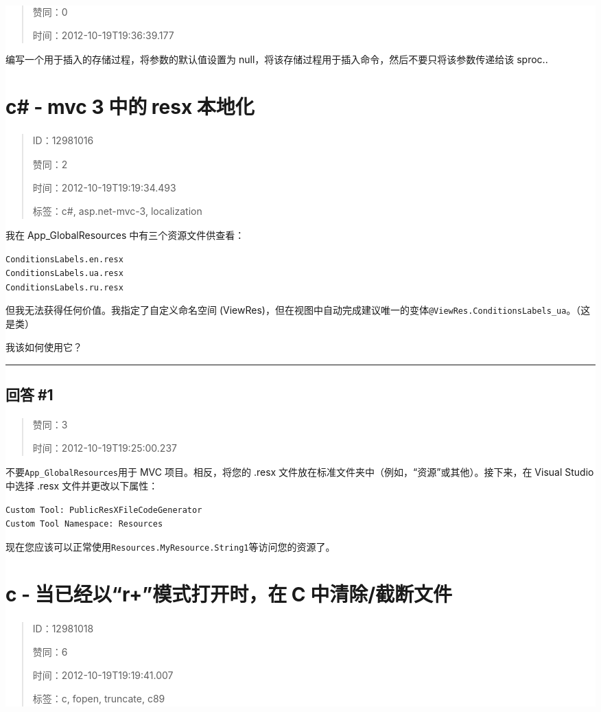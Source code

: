 > 赞同：0
> 
> 时间：2012-10-19T19:36:39.177

编写一个用于插入的存储过程，将参数的默认值设置为 null，将该存储过程用于插入命令，然后不要只将该参数传递给该 sproc..

# c# - mvc 3 中的 resx 本地化

> ID：12981016
> 
> 赞同：2
> 
> 时间：2012-10-19T19:19:34.493
> 
> 标签：c#, asp.net-mvc-3, localization

我在 App_GlobalResources 中有三个资源文件供查看：

```
ConditionsLabels.en.resx
ConditionsLabels.ua.resx
ConditionsLabels.ru.resx 
```

但我无法获得任何价值。我指定了自定义命名空间 (ViewRes)，但在视图中自动完成建议唯一的变体`@ViewRes.ConditionsLabels_ua`。（这是类）

我该如何使用它？

* * *

## 回答 #1

> 赞同：3
> 
> 时间：2012-10-19T19:25:00.237

不要`App_GlobalResources`用于 MVC 项目。相反，将您的 .resx 文件放在标准文件夹中（例如，“资源”或其他）。接下来，在 Visual Studio 中选择 .resx 文件并更改以下属性：

```
Custom Tool: PublicResXFileCodeGenerator
Custom Tool Namespace: Resources 
```

现在您应该可以正常使用`Resources.MyResource.String1`等访问您的资源了。

# c - 当已经以“r+”模式打开时，在 C 中清除/截断文件

> ID：12981018
> 
> 赞同：6
> 
> 时间：2012-10-19T19:19:41.007
> 
> 标签：c, fopen, truncate, c89
